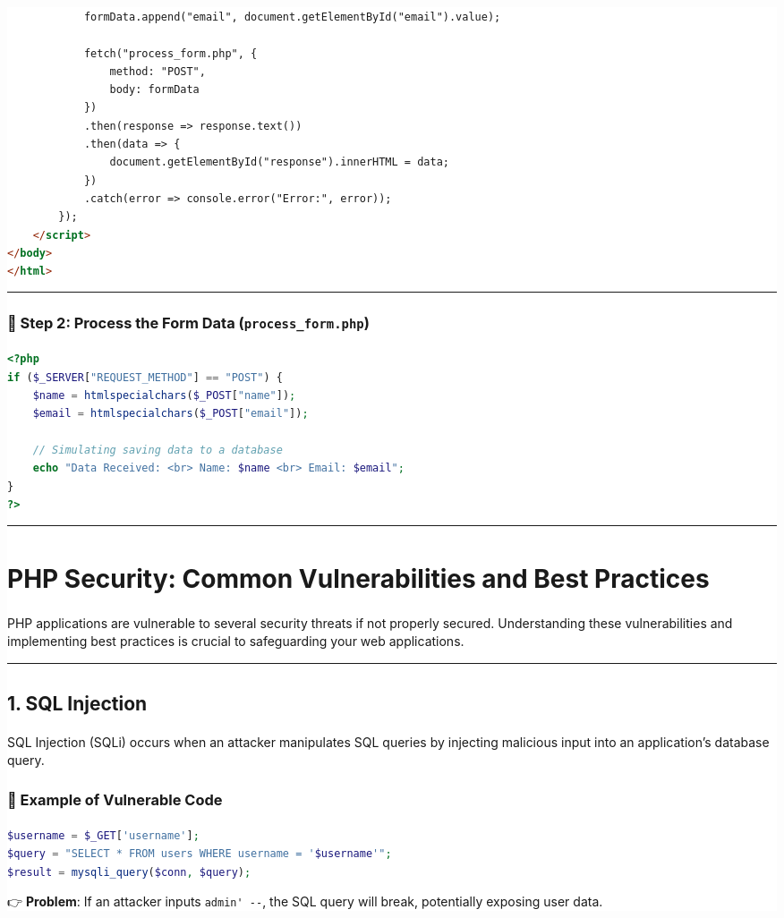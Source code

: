 ```html
            formData.append("email", document.getElementById("email").value);

            fetch("process_form.php", {
                method: "POST",
                body: formData
            })
            .then(response => response.text())
            .then(data => {
                document.getElementById("response").innerHTML = data;
            })
            .catch(error => console.error("Error:", error));
        });
    </script>
</body>
</html>
```

---

### **📌 Step 2: Process the Form Data (`process_form.php`)**
```php
<?php
if ($_SERVER["REQUEST_METHOD"] == "POST") {
    $name = htmlspecialchars($_POST["name"]);
    $email = htmlspecialchars($_POST["email"]);

    // Simulating saving data to a database
    echo "Data Received: <br> Name: $name <br> Email: $email";
}
?>
```

---
# **PHP Security: Common Vulnerabilities and Best Practices**  

PHP applications are vulnerable to several security threats if not properly secured. Understanding these vulnerabilities and implementing best practices is crucial to safeguarding your web applications.  

---

## **1. SQL Injection**  
SQL Injection (SQLi) occurs when an attacker manipulates SQL queries by injecting malicious input into an application’s database query.  

### **🚨 Example of Vulnerable Code**  
```php
$username = $_GET['username'];
$query = "SELECT * FROM users WHERE username = '$username'";  
$result = mysqli_query($conn, $query);
```
👉 **Problem**: If an attacker inputs `admin' --`, the SQL query will break, potentially exposing user data.  
